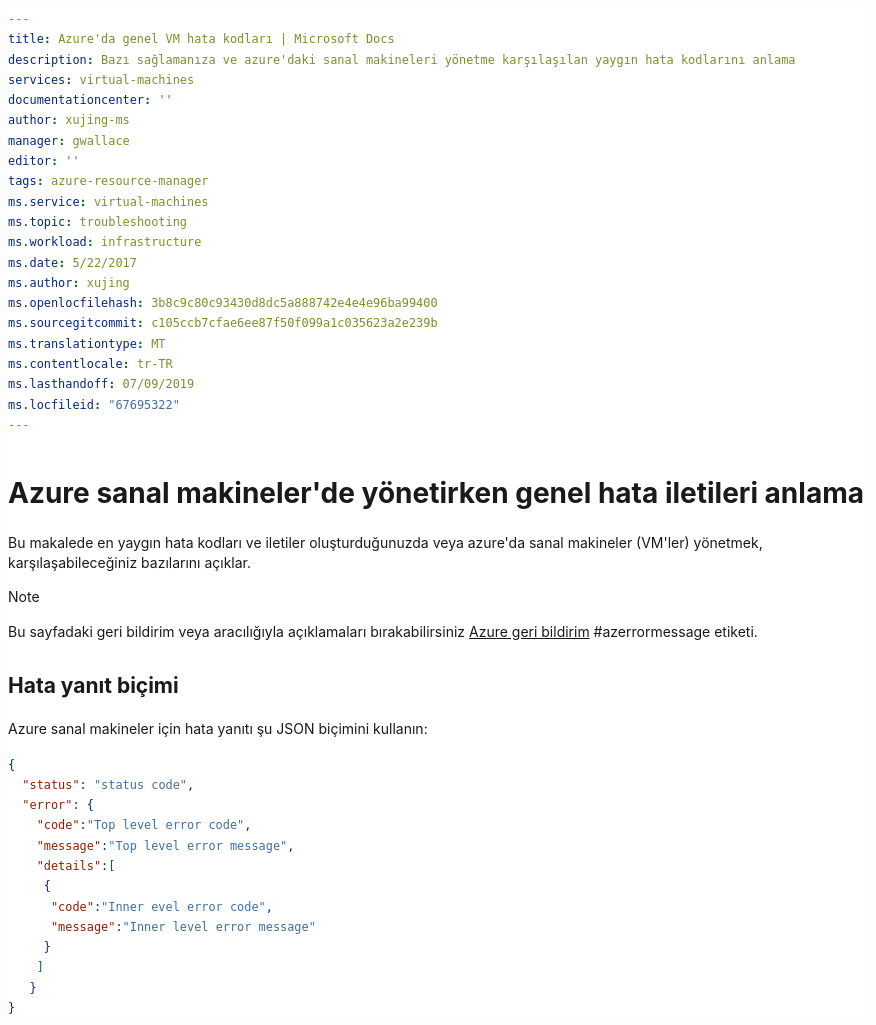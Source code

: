 ```yaml
---
title: Azure'da genel VM hata kodları | Microsoft Docs
description: Bazı sağlamanıza ve azure'daki sanal makineleri yönetme karşılaşılan yaygın hata kodlarını anlama
services: virtual-machines
documentationcenter: ''
author: xujing-ms
manager: gwallace
editor: ''
tags: azure-resource-manager
ms.service: virtual-machines
ms.topic: troubleshooting
ms.workload: infrastructure
ms.date: 5/22/2017
ms.author: xujing
ms.openlocfilehash: 3b8c9c80c93430d8dc5a888742e4e4e96ba99400
ms.sourcegitcommit: c105ccb7cfae6ee87f50f099a1c035623a2e239b
ms.translationtype: MT
ms.contentlocale: tr-TR
ms.lasthandoff: 07/09/2019
ms.locfileid: "67695322"
---
```

# <a name="understand-common-error-messages-when-you-manage-virtual-machines-in-azure"></a>Azure sanal makineler'de yönetirken genel hata iletileri anlama

Bu makalede en yaygın hata kodları ve iletiler oluşturduğunuzda veya azure'da sanal makineler (VM'ler) yönetmek, karşılaşabileceğiniz bazılarını açıklar.

>[!NOTE]
> Bu sayfadaki geri bildirim veya aracılığıyla açıklamaları bırakabilirsiniz [Azure geri bildirim](https://feedback.azure.com/forums/216843-virtual-machines) #azerrormessage etiketi.

## <a name="error-response-format"></a>Hata yanıt biçimi 
Azure sanal makineler için hata yanıtı şu JSON biçimini kullanın:

```json
{
  "status": "status code",
  "error": {
    "code":"Top level error code",
    "message":"Top level error message",
    "details":[
     {
      "code":"Inner evel error code",
      "message":"Inner level error message"
     }
    ]
   }
}
```
